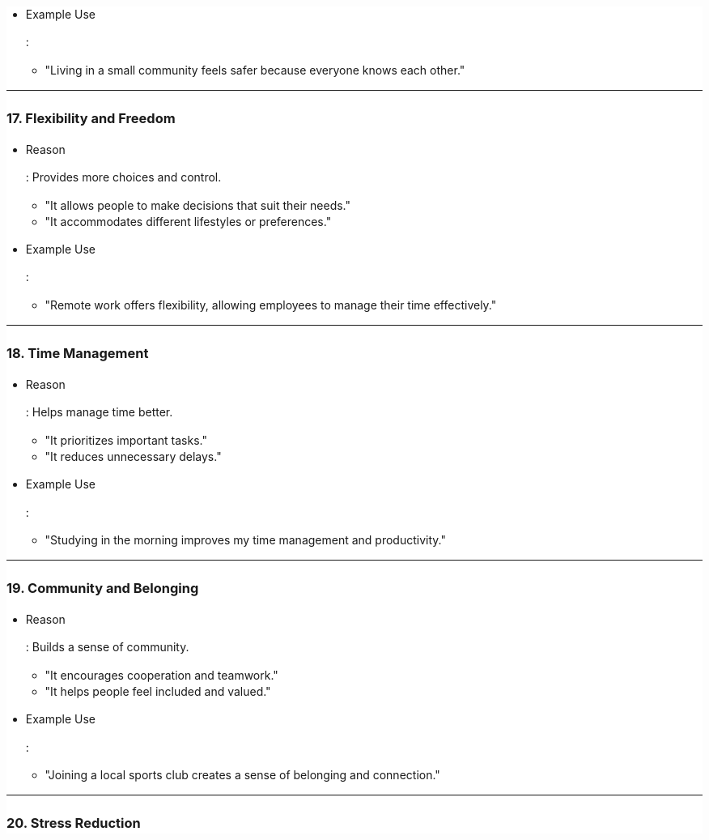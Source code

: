 - Example Use

  :

  - "Living in a small community feels safer because everyone knows each other."

------

### **17. Flexibility and Freedom**

- Reason

  : Provides more choices and control.

  - "It allows people to make decisions that suit their needs."
  - "It accommodates different lifestyles or preferences."

- Example Use

  :

  - "Remote work offers flexibility, allowing employees to manage their time effectively."

------

### **18. Time Management**

- Reason

  : Helps manage time better.

  - "It prioritizes important tasks."
  - "It reduces unnecessary delays."

- Example Use

  :

  - "Studying in the morning improves my time management and productivity."

------

### **19. Community and Belonging**

- Reason

  : Builds a sense of community.

  - "It encourages cooperation and teamwork."
  - "It helps people feel included and valued."

- Example Use

  :

  - "Joining a local sports club creates a sense of belonging and connection."

------

### **20. Stress Reduction**
